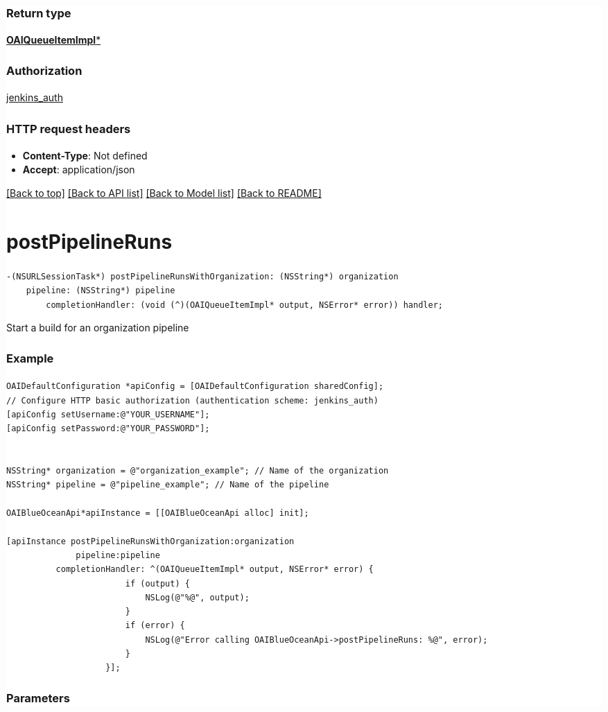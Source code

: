 ### Return type

[**OAIQueueItemImpl***](OAIQueueItemImpl.md)

### Authorization

[jenkins_auth](../README.md#jenkins_auth)

### HTTP request headers

 - **Content-Type**: Not defined
 - **Accept**: application/json

[[Back to top]](#) [[Back to API list]](../README.md#documentation-for-api-endpoints) [[Back to Model list]](../README.md#documentation-for-models) [[Back to README]](../README.md)

# **postPipelineRuns**
```objc
-(NSURLSessionTask*) postPipelineRunsWithOrganization: (NSString*) organization
    pipeline: (NSString*) pipeline
        completionHandler: (void (^)(OAIQueueItemImpl* output, NSError* error)) handler;
```



Start a build for an organization pipeline

### Example 
```objc
OAIDefaultConfiguration *apiConfig = [OAIDefaultConfiguration sharedConfig];
// Configure HTTP basic authorization (authentication scheme: jenkins_auth)
[apiConfig setUsername:@"YOUR_USERNAME"];
[apiConfig setPassword:@"YOUR_PASSWORD"];


NSString* organization = @"organization_example"; // Name of the organization
NSString* pipeline = @"pipeline_example"; // Name of the pipeline

OAIBlueOceanApi*apiInstance = [[OAIBlueOceanApi alloc] init];

[apiInstance postPipelineRunsWithOrganization:organization
              pipeline:pipeline
          completionHandler: ^(OAIQueueItemImpl* output, NSError* error) {
                        if (output) {
                            NSLog(@"%@", output);
                        }
                        if (error) {
                            NSLog(@"Error calling OAIBlueOceanApi->postPipelineRuns: %@", error);
                        }
                    }];
```

### Parameters
